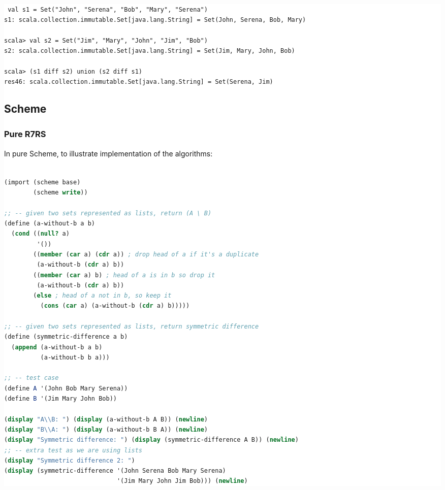 
```Scala>scala
 val s1 = Set("John", "Serena", "Bob", "Mary", "Serena")
s1: scala.collection.immutable.Set[java.lang.String] = Set(John, Serena, Bob, Mary)

scala> val s2 = Set("Jim", "Mary", "John", "Jim", "Bob")
s2: scala.collection.immutable.Set[java.lang.String] = Set(Jim, Mary, John, Bob)

scala> (s1 diff s2) union (s2 diff s1)
res46: scala.collection.immutable.Set[java.lang.String] = Set(Serena, Jim)
```



## Scheme



###  Pure R7RS


In pure Scheme, to illustrate implementation of the algorithms:


```scheme

(import (scheme base)
        (scheme write))

;; -- given two sets represented as lists, return (A \ B)
(define (a-without-b a b)
  (cond ((null? a)
         '())
        ((member (car a) (cdr a)) ; drop head of a if it's a duplicate
         (a-without-b (cdr a) b))
        ((member (car a) b) ; head of a is in b so drop it
         (a-without-b (cdr a) b))
        (else ; head of a not in b, so keep it
          (cons (car a) (a-without-b (cdr a) b)))))

;; -- given two sets represented as lists, return symmetric difference
(define (symmetric-difference a b)
  (append (a-without-b a b)
          (a-without-b b a)))

;; -- test case
(define A '(John Bob Mary Serena))
(define B '(Jim Mary John Bob))

(display "A\\B: ") (display (a-without-b A B)) (newline)
(display "B\\A: ") (display (a-without-b B A)) (newline)
(display "Symmetric difference: ") (display (symmetric-difference A B)) (newline)
;; -- extra test as we are using lists
(display "Symmetric difference 2: ")
(display (symmetric-difference '(John Serena Bob Mary Serena)
                               '(Jim Mary John Jim Bob))) (newline)

```
